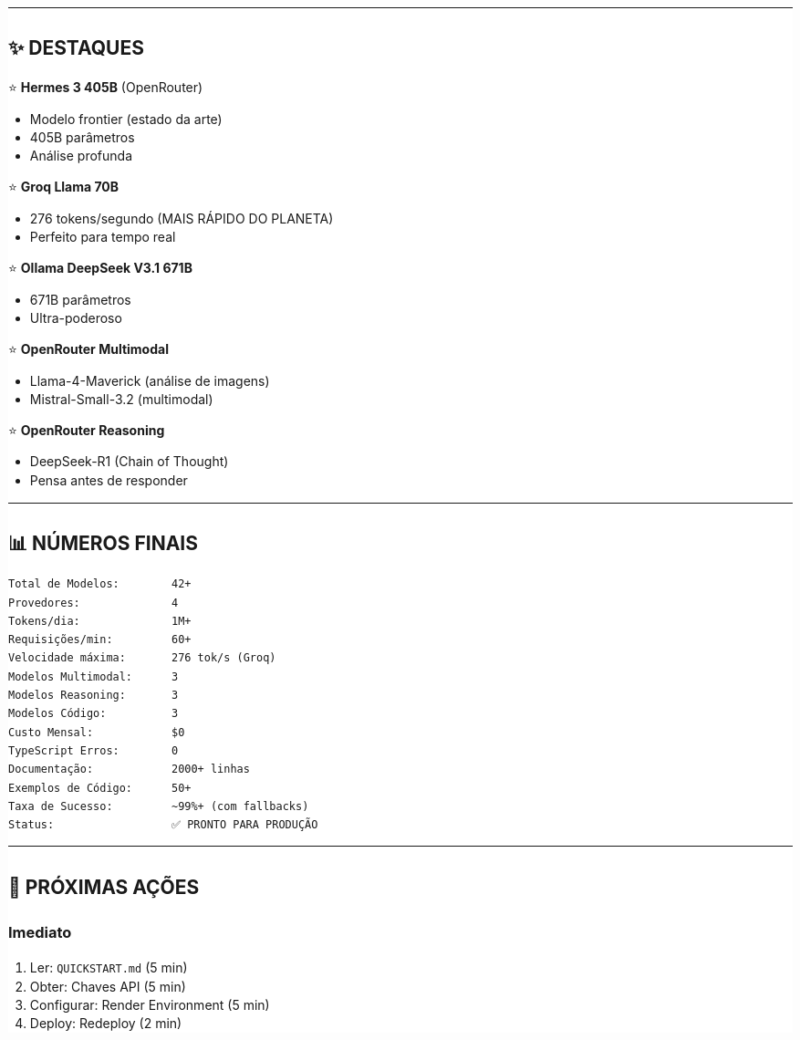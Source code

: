 
---

## ✨ DESTAQUES

⭐ **Hermes 3 405B** (OpenRouter)
   - Modelo frontier (estado da arte)
   - 405B parâmetros
   - Análise profunda

⭐ **Groq Llama 70B**
   - 276 tokens/segundo (MAIS RÁPIDO DO PLANETA)
   - Perfeito para tempo real

⭐ **Ollama DeepSeek V3.1 671B**
   - 671B parâmetros
   - Ultra-poderoso

⭐ **OpenRouter Multimodal**
   - Llama-4-Maverick (análise de imagens)
   - Mistral-Small-3.2 (multimodal)

⭐ **OpenRouter Reasoning**
   - DeepSeek-R1 (Chain of Thought)
   - Pensa antes de responder

---

## 📊 NÚMEROS FINAIS

```
Total de Modelos:        42+
Provedores:              4
Tokens/dia:              1M+
Requisições/min:         60+
Velocidade máxima:       276 tok/s (Groq)
Modelos Multimodal:      3
Modelos Reasoning:       3
Modelos Código:          3
Custo Mensal:            $0
TypeScript Erros:        0
Documentação:            2000+ linhas
Exemplos de Código:      50+
Taxa de Sucesso:         ~99%+ (com fallbacks)
Status:                  ✅ PRONTO PARA PRODUÇÃO
```

---

## 🎯 PRÓXIMAS AÇÕES

### Imediato
1. Ler: `QUICKSTART.md` (5 min)
2. Obter: Chaves API (5 min)
3. Configurar: Render Environment (5 min)
4. Deploy: Redeploy (2 min)
